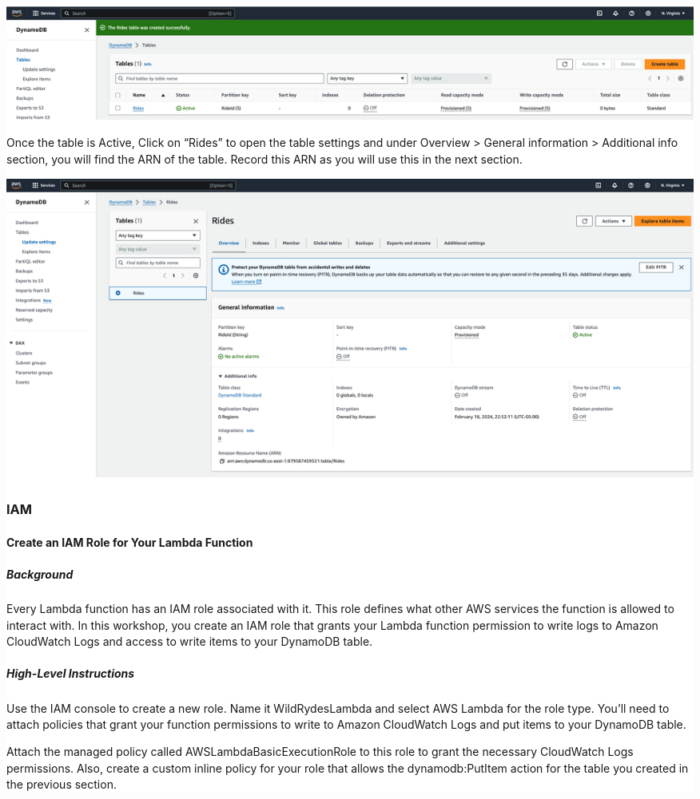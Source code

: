 ![Table created](/images/tbl_created.png)

Once the table is Active, Click on “Rides” to open the table settings and under Overview > General information > Additional info section, you will find the ARN of the table. Record this ARN as you will use this in the next section.

![Table ARN](/images/tbl_arn.png)

### IAM

#### Create an IAM Role for Your Lambda Function

##### Background
Every Lambda function has an IAM role associated with it. This role defines what other AWS services the function is allowed to interact with. In this workshop, you create an IAM role that grants your Lambda function permission to write logs to Amazon CloudWatch Logs and access to write items to your DynamoDB table.

##### High-Level Instructions
Use the IAM console to create a new role. Name it WildRydesLambda and select AWS Lambda for the role type. You’ll need to attach policies that grant your function permissions to write to Amazon CloudWatch Logs and put items to your DynamoDB table.

Attach the managed policy called AWSLambdaBasicExecutionRole to this role to grant the necessary CloudWatch Logs permissions. Also, create a custom inline policy for your role that allows the dynamodb:PutItem action for the table you created in the previous section.
